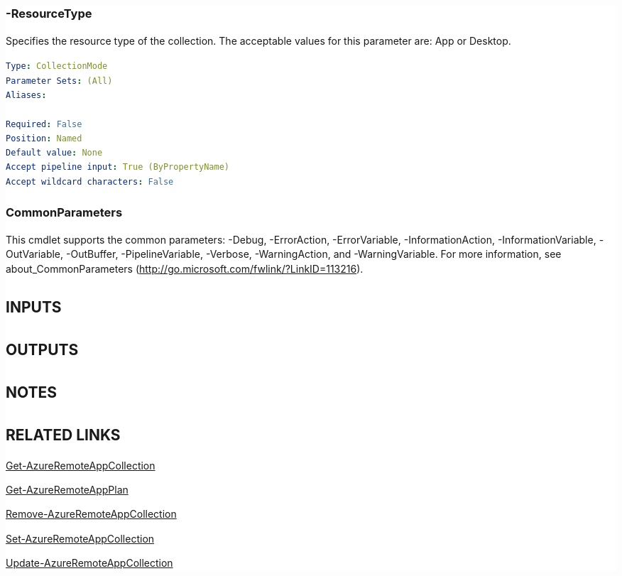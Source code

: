 ### -ResourceType
Specifies the resource type of the collection.
The acceptable values for this parameter are: App or Desktop.

```yaml
Type: CollectionMode
Parameter Sets: (All)
Aliases: 

Required: False
Position: Named
Default value: None
Accept pipeline input: True (ByPropertyName)
Accept wildcard characters: False
```

### CommonParameters
This cmdlet supports the common parameters: -Debug, -ErrorAction, -ErrorVariable, -InformationAction, -InformationVariable, -OutVariable, -OutBuffer, -PipelineVariable, -Verbose, -WarningAction, and -WarningVariable. For more information, see about_CommonParameters (http://go.microsoft.com/fwlink/?LinkID=113216).

## INPUTS

## OUTPUTS

## NOTES

## RELATED LINKS

[Get-AzureRemoteAppCollection](xref:ServiceManagement/Azure.RemoteApp/v3.1.0/Get-AzureRemoteAppCollection.md)

[Get-AzureRemoteAppPlan](xref:ServiceManagement/Azure.RemoteApp/v3.1.0/Get-AzureRemoteAppPlan.md)

[Remove-AzureRemoteAppCollection](xref:ServiceManagement/Azure.RemoteApp/v3.1.0/Remove-AzureRemoteAppCollection.md)

[Set-AzureRemoteAppCollection](xref:ServiceManagement/Azure.RemoteApp/v3.1.0/Set-AzureRemoteAppCollection.md)

[Update-AzureRemoteAppCollection](xref:ServiceManagement/Azure.RemoteApp/v3.1.0/Update-AzureRemoteAppCollection.md)


